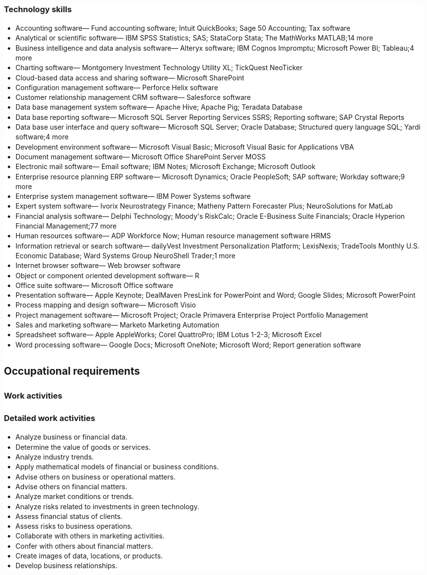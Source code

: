 ### Technology skills
- Accounting software— Fund accounting software; Intuit QuickBooks; Sage 50 Accounting; Tax software
- Analytical or scientific software— IBM SPSS Statistics; SAS; StataCorp Stata; The MathWorks MATLAB;14 more
- Business intelligence and data analysis software— Alteryx software; IBM Cognos Impromptu; Microsoft Power BI; Tableau;4 more
- Charting software— Montgomery Investment Technology Utility XL; TickQuest NeoTicker
- Cloud-based data access and sharing software— Microsoft SharePoint
- Configuration management software— Perforce Helix software
- Customer relationship management CRM software— Salesforce software
- Data base management system software— Apache Hive; Apache Pig; Teradata Database
- Data base reporting software— Microsoft SQL Server Reporting Services SSRS; Reporting software; SAP Crystal Reports
- Data base user interface and query software— Microsoft SQL Server; Oracle Database; Structured query language SQL; Yardi software;4 more
- Development environment software— Microsoft Visual Basic; Microsoft Visual Basic for Applications VBA
- Document management software— Microsoft Office SharePoint Server MOSS
- Electronic mail software— Email software; IBM Notes; Microsoft Exchange; Microsoft Outlook
- Enterprise resource planning ERP software— Microsoft Dynamics; Oracle PeopleSoft; SAP software; Workday software;9 more
- Enterprise system management software— IBM Power Systems software
- Expert system software— Ivorix Neurostrategy Finance; Matheny Pattern Forecaster Plus; NeuroSolutions for MatLab
- Financial analysis software— Delphi Technology; Moody's RiskCalc; Oracle E-Business Suite Financials; Oracle Hyperion Financial Management;77 more
- Human resources software— ADP Workforce Now; Human resource management software HRMS
- Information retrieval or search software— dailyVest Investment Personalization Platform; LexisNexis; TradeTools Monthly U.S. Economic Database; Ward Systems Group NeuroShell Trader;1 more
- Internet browser software— Web browser software
- Object or component oriented development software— R
- Office suite software— Microsoft Office software
- Presentation software— Apple Keynote; DealMaven PresLink for PowerPoint and Word; Google Slides; Microsoft PowerPoint
- Process mapping and design software— Microsoft Visio
- Project management software— Microsoft Project; Oracle Primavera Enterprise Project Portfolio Management
- Sales and marketing software— Marketo Marketing Automation
- Spreadsheet software— Apple AppleWorks; Corel QuattroPro; IBM Lotus 1-2-3; Microsoft Excel
- Word processing software— Google Docs; Microsoft OneNote; Microsoft Word; Report generation software

## Occupational requirements
### Work activities


### Detailed work activities
- Analyze business or financial data.
- Determine the value of goods or services.
- Analyze industry trends.
- Apply mathematical models of financial or business conditions.
- Advise others on business or operational matters.
- Advise others on financial matters.
- Analyze market conditions or trends.
- Analyze risks related to investments in green technology.
- Assess financial status of clients.
- Assess risks to business operations.
- Collaborate with others in marketing activities.
- Confer with others about financial matters.
- Create images of data, locations, or products.
- Develop business relationships.